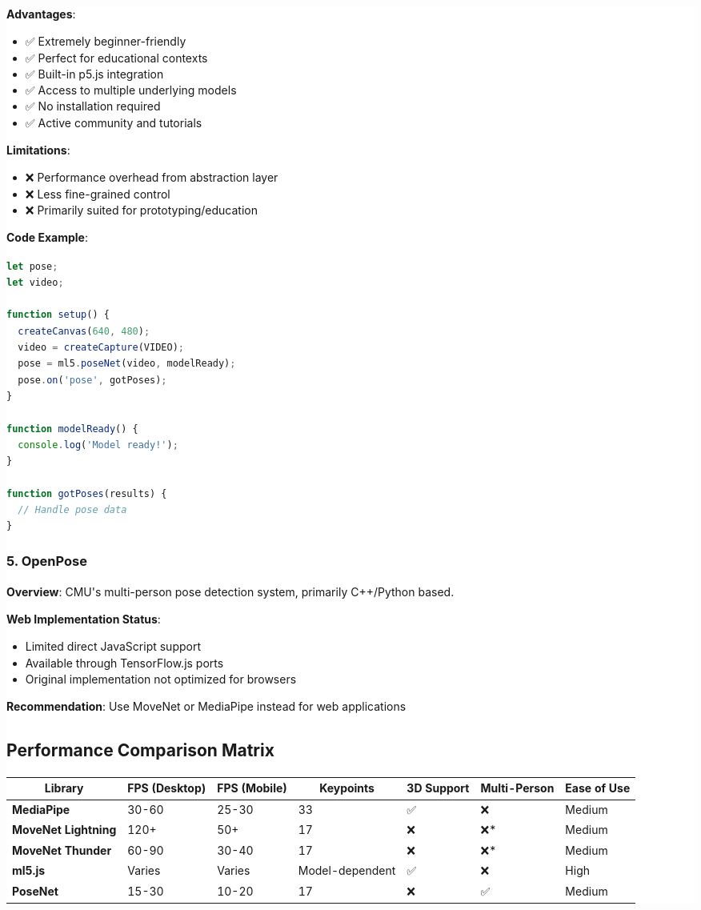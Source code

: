 **Advantages**:
- ✅ Extremely beginner-friendly
- ✅ Perfect for educational contexts
- ✅ Built-in p5.js integration
- ✅ Access to multiple underlying models
- ✅ No installation required
- ✅ Active community and tutorials

**Limitations**:
- ❌ Performance overhead from abstraction layer
- ❌ Less fine-grained control
- ❌ Primarily suited for prototyping/education

**Code Example**:
```javascript
let pose;
let video;

function setup() {
  createCanvas(640, 480);
  video = createCapture(VIDEO);
  pose = ml5.poseNet(video, modelReady);
  pose.on('pose', gotPoses);
}

function modelReady() {
  console.log('Model ready!');
}

function gotPoses(results) {
  // Handle pose data
}
```

### 5. OpenPose

**Overview**: CMU's multi-person pose detection system, primarily C++/Python based.

**Web Implementation Status**:
- Limited direct JavaScript support
- Available through TensorFlow.js ports
- Original implementation not optimized for browsers

**Recommendation**: Use MoveNet or MediaPipe instead for web applications

## Performance Comparison Matrix

| Library | FPS (Desktop) | FPS (Mobile) | Keypoints | 3D Support | Multi-Person | Ease of Use |
|---------|--------------|--------------|-----------|------------|--------------|-------------|
| **MediaPipe** | 30-60 | 25-30 | 33 | ✅ | ❌ | Medium |
| **MoveNet Lightning** | 120+ | 50+ | 17 | ❌ | ❌* | Medium |
| **MoveNet Thunder** | 60-90 | 30-40 | 17 | ❌ | ❌* | Medium |
| **ml5.js** | Varies | Varies | Model-dependent | ✅ | ❌ | High |
| **PoseNet** | 15-30 | 10-20 | 17 | ❌ | ✅ | Medium |
